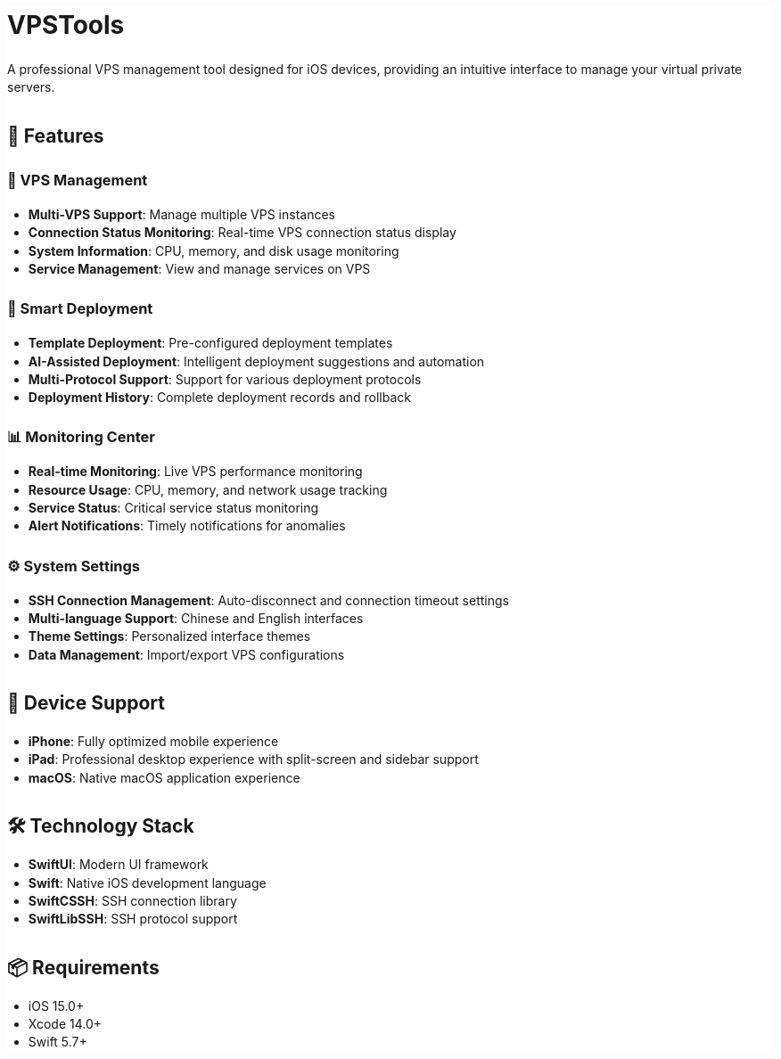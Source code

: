 # VPSTools

A professional VPS management tool designed for iOS devices, providing an intuitive interface to manage your virtual private servers.

## 🌟 Features

### 🔧 VPS Management
- **Multi-VPS Support**: Manage multiple VPS instances
- **Connection Status Monitoring**: Real-time VPS connection status display
- **System Information**: CPU, memory, and disk usage monitoring
- **Service Management**: View and manage services on VPS

### 🚀 Smart Deployment
- **Template Deployment**: Pre-configured deployment templates
- **AI-Assisted Deployment**: Intelligent deployment suggestions and automation
- **Multi-Protocol Support**: Support for various deployment protocols
- **Deployment History**: Complete deployment records and rollback

### 📊 Monitoring Center
- **Real-time Monitoring**: Live VPS performance monitoring
- **Resource Usage**: CPU, memory, and network usage tracking
- **Service Status**: Critical service status monitoring
- **Alert Notifications**: Timely notifications for anomalies

### ⚙️ System Settings
- **SSH Connection Management**: Auto-disconnect and connection timeout settings
- **Multi-language Support**: Chinese and English interfaces
- **Theme Settings**: Personalized interface themes
- **Data Management**: Import/export VPS configurations

## 📱 Device Support

- **iPhone**: Fully optimized mobile experience
- **iPad**: Professional desktop experience with split-screen and sidebar support
- **macOS**: Native macOS application experience

## 🛠️ Technology Stack

- **SwiftUI**: Modern UI framework
- **Swift**: Native iOS development language
- **SwiftCSSH**: SSH connection library
- **SwiftLibSSH**: SSH protocol support

## 📦 Requirements

- iOS 15.0+
- Xcode 14.0+
- Swift 5.7+
